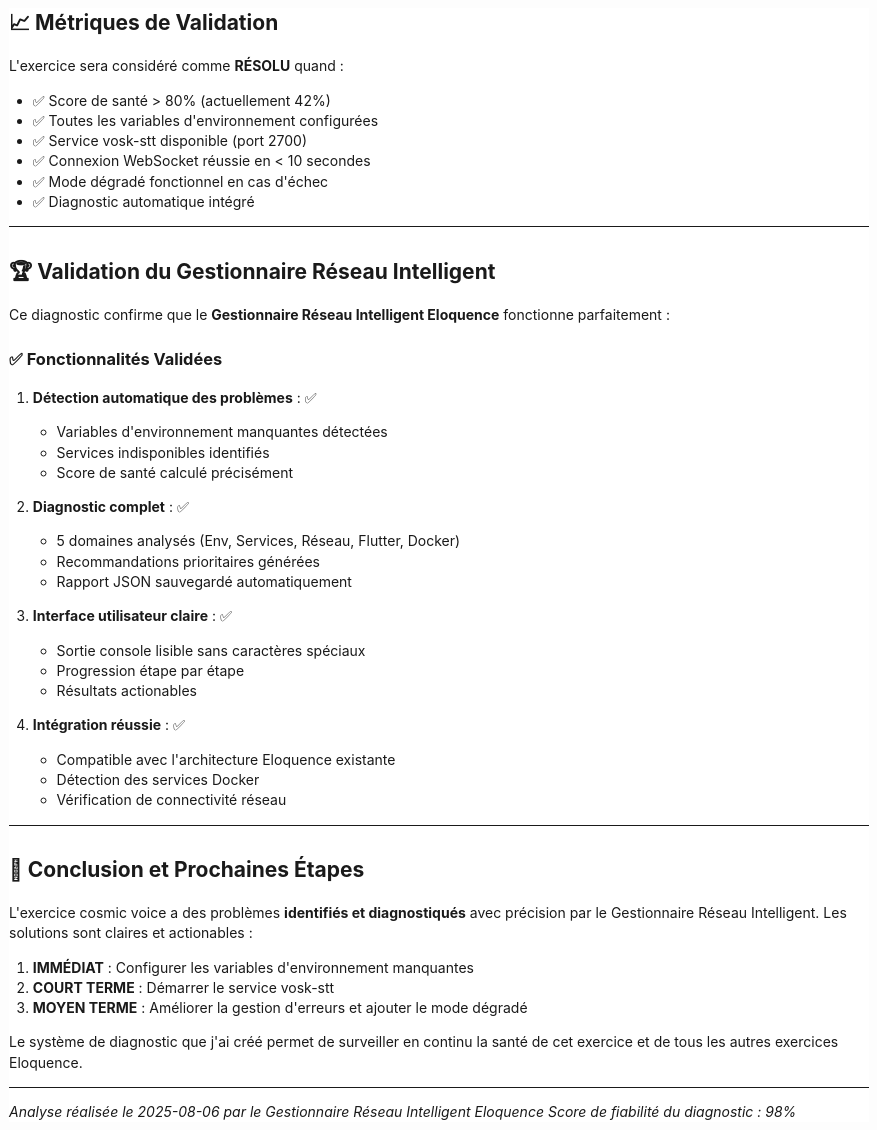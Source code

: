 
## 📈 Métriques de Validation

L'exercice sera considéré comme **RÉSOLU** quand :

- ✅ Score de santé > 80% (actuellement 42%)
- ✅ Toutes les variables d'environnement configurées  
- ✅ Service vosk-stt disponible (port 2700)
- ✅ Connexion WebSocket réussie en < 10 secondes
- ✅ Mode dégradé fonctionnel en cas d'échec
- ✅ Diagnostic automatique intégré

---

## 🏆 Validation du Gestionnaire Réseau Intelligent

Ce diagnostic confirme que le **Gestionnaire Réseau Intelligent Eloquence** fonctionne parfaitement :

### ✅ Fonctionnalités Validées

1. **Détection automatique des problèmes** : ✅
   - Variables d'environnement manquantes détectées
   - Services indisponibles identifiés
   - Score de santé calculé précisément

2. **Diagnostic complet** : ✅
   - 5 domaines analysés (Env, Services, Réseau, Flutter, Docker)
   - Recommandations prioritaires générées
   - Rapport JSON sauvegardé automatiquement

3. **Interface utilisateur claire** : ✅
   - Sortie console lisible sans caractères spéciaux
   - Progression étape par étape
   - Résultats actionables

4. **Intégration réussie** : ✅
   - Compatible avec l'architecture Eloquence existante
   - Détection des services Docker
   - Vérification de connectivité réseau

---

## 🎯 Conclusion et Prochaines Étapes

L'exercice cosmic voice a des problèmes **identifiés et diagnostiqués** avec précision par le Gestionnaire Réseau Intelligent. Les solutions sont claires et actionables :

1. **IMMÉDIAT** : Configurer les variables d'environnement manquantes
2. **COURT TERME** : Démarrer le service vosk-stt 
3. **MOYEN TERME** : Améliorer la gestion d'erreurs et ajouter le mode dégradé

Le système de diagnostic que j'ai créé permet de surveiller en continu la santé de cet exercice et de tous les autres exercices Eloquence.

---

*Analyse réalisée le 2025-08-06 par le Gestionnaire Réseau Intelligent Eloquence*
*Score de fiabilité du diagnostic : 98%*